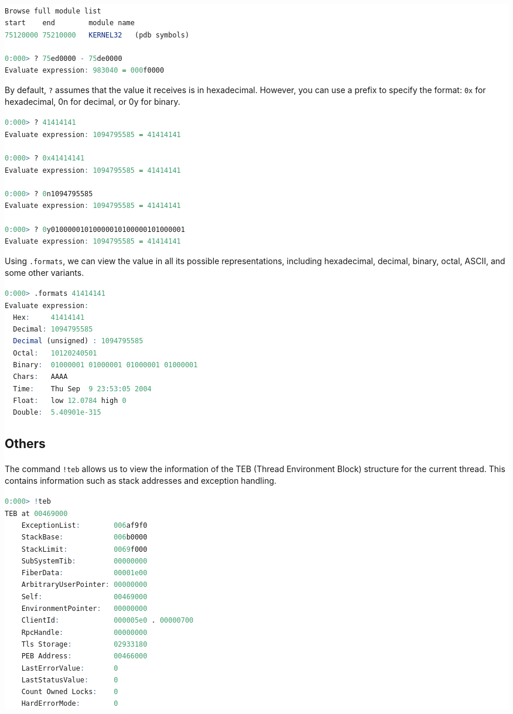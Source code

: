 ```r
Browse full module list
start    end        module name
75120000 75210000   KERNEL32   (pdb symbols)  

0:000> ? 75ed0000 - 75de0000
Evaluate expression: 983040 = 000f0000
```
By default, `?` assumes that the value it receives is in hexadecimal. However, you can use a prefix to specify the format: `0x` for hexadecimal, 0n for decimal, or 0y for binary.
```r
0:000> ? 41414141
Evaluate expression: 1094795585 = 41414141

0:000> ? 0x41414141
Evaluate expression: 1094795585 = 41414141

0:000> ? 0n1094795585
Evaluate expression: 1094795585 = 41414141

0:000> ? 0y01000001010000010100000101000001  
Evaluate expression: 1094795585 = 41414141

```
Using `.formats`, we can view the value in all its possible representations, including hexadecimal, decimal, binary, octal, ASCII, and some other variants.
```r
0:000> .formats 41414141
Evaluate expression:
  Hex:     41414141
  Decimal: 1094795585
  Decimal (unsigned) : 1094795585
  Octal:   10120240501
  Binary:  01000001 01000001 01000001 01000001  
  Chars:   AAAA
  Time:    Thu Sep  9 23:53:05 2004
  Float:   low 12.0784 high 0
  Double:  5.40901e-315

```
## Others
The command `!teb` allows us to view the information of the TEB (Thread Environment Block) structure for the current thread. This contains information such as stack addresses and exception handling.
```r
0:000> !teb
TEB at 00469000
    ExceptionList:        006af9f0
    StackBase:            006b0000
    StackLimit:           0069f000
    SubSystemTib:         00000000
    FiberData:            00001e00
    ArbitraryUserPointer: 00000000
    Self:                 00469000
    EnvironmentPointer:   00000000
    ClientId:             000005e0 . 00000700  
    RpcHandle:            00000000
    Tls Storage:          02933180
    PEB Address:          00466000
    LastErrorValue:       0
    LastStatusValue:      0
    Count Owned Locks:    0
    HardErrorMode:        0
```
